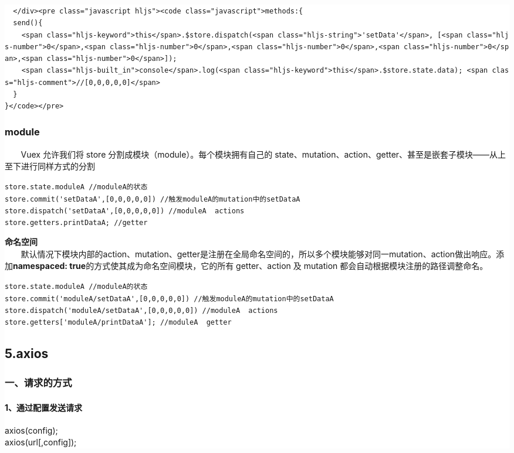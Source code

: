       </div><pre class="javascript hljs"><code class="javascript">methods:{
      send(){
        <span class="hljs-keyword">this</span>.$store.dispatch(<span class="hljs-string">'setData'</span>, [<span class="hljs-number">0</span>,<span class="hljs-number">0</span>,<span class="hljs-number">0</span>,<span class="hljs-number">0</span>,<span class="hljs-number">0</span>]);
        <span class="hljs-built_in">console</span>.log(<span class="hljs-keyword">this</span>.$store.state.data); <span class="hljs-comment">//[0,0,0,0,0]</span>
      }
    }</code></pre>
<h3 id="articleHeader17">module</h3>
<p>&nbsp;&nbsp;&nbsp;&nbsp;&nbsp;&nbsp;&nbsp;Vuex 允许我们将 store 分割成模块（module）。每个模块拥有自己的 state、mutation、action、getter、甚至是嵌套子模块——从上至下进行同样方式的分割</p>
<div class="widget-codetool" style="display:none;">
      <div class="widget-codetool--inner">
      <span class="selectCode code-tool" data-toggle="tooltip" data-placement="top" title="" data-original-title="全选"></span>
      <span type="button" class="copyCode code-tool" data-toggle="tooltip" data-placement="top" data-clipboard-text="store.state.moduleA //moduleA的状态
store.commit('setDataA',[0,0,0,0,0]) //触发moduleA的mutation中的setDataA
store.dispatch('setDataA',[0,0,0,0,0]) //moduleA  actions
store.getters.printDataA; //getter" title="" data-original-title="复制"></span>
      <span type="button" class="saveToNote code-tool" data-toggle="tooltip" data-placement="top" title="" data-original-title="放进笔记"></span>
      </div>
      </div><pre class="javascript hljs"><code class="javascript">store.state.moduleA <span class="hljs-comment">//moduleA的状态</span>
store.commit(<span class="hljs-string">'setDataA'</span>,[<span class="hljs-number">0</span>,<span class="hljs-number">0</span>,<span class="hljs-number">0</span>,<span class="hljs-number">0</span>,<span class="hljs-number">0</span>]) <span class="hljs-comment">//触发moduleA的mutation中的setDataA</span>
store.dispatch(<span class="hljs-string">'setDataA'</span>,[<span class="hljs-number">0</span>,<span class="hljs-number">0</span>,<span class="hljs-number">0</span>,<span class="hljs-number">0</span>,<span class="hljs-number">0</span>]) <span class="hljs-comment">//moduleA  actions</span>
store.getters.printDataA; <span class="hljs-comment">//getter</span></code></pre>
<p><strong>命名空间</strong><br>&nbsp;&nbsp;&nbsp;&nbsp;&nbsp;&nbsp;&nbsp;默认情况下模块内部的action、mutation、getter是注册在全局命名空间的，所以多个模块能够对同一mutation、action做出响应。添加<strong>namespaced: true</strong>的方式使其成为命名空间模块，它的所有 getter、action 及 mutation 都会自动根据模块注册的路径调整命名。</p>
<div class="widget-codetool" style="display:none;">
      <div class="widget-codetool--inner">
      <span class="selectCode code-tool" data-toggle="tooltip" data-placement="top" title="" data-original-title="全选"></span>
      <span type="button" class="copyCode code-tool" data-toggle="tooltip" data-placement="top" data-clipboard-text="store.state.moduleA //moduleA的状态
store.commit('moduleA/setDataA',[0,0,0,0,0]) //触发moduleA的mutation中的setDataA
store.dispatch('moduleA/setDataA',[0,0,0,0,0]) //moduleA  actions
store.getters['moduleA/printDataA']; //moduleA  getter" title="" data-original-title="复制"></span>
      <span type="button" class="saveToNote code-tool" data-toggle="tooltip" data-placement="top" title="" data-original-title="放进笔记"></span>
      </div>
      </div><pre class="javascript hljs"><code class="javascript">store.state.moduleA <span class="hljs-comment">//moduleA的状态</span>
store.commit(<span class="hljs-string">'moduleA/setDataA'</span>,[<span class="hljs-number">0</span>,<span class="hljs-number">0</span>,<span class="hljs-number">0</span>,<span class="hljs-number">0</span>,<span class="hljs-number">0</span>]) <span class="hljs-comment">//触发moduleA的mutation中的setDataA</span>
store.dispatch(<span class="hljs-string">'moduleA/setDataA'</span>,[<span class="hljs-number">0</span>,<span class="hljs-number">0</span>,<span class="hljs-number">0</span>,<span class="hljs-number">0</span>,<span class="hljs-number">0</span>]) <span class="hljs-comment">//moduleA  actions</span>
store.getters[<span class="hljs-string">'moduleA/printDataA'</span>]; <span class="hljs-comment">//moduleA  getter</span></code></pre>
<h2 id="articleHeader18">5.axios</h2>
<h3 id="articleHeader19">一、请求的方式</h3>
<h4>1、通过配置发送请求</h4>
<p>axios(config);<br>axios(url[,config]);</p>
<div class="widget-codetool" style="display:none;">